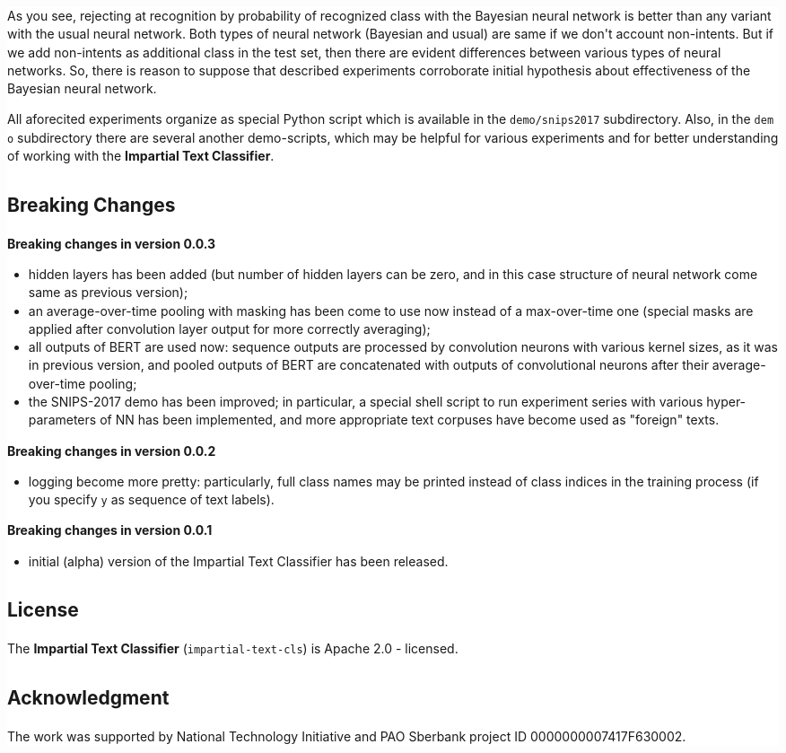 
As you see, rejecting at recognition by probability of recognized class with the Bayesian neural network is better than any variant with the usual neural network. Both types of neural network (Bayesian and usual) are same if we don't account non-intents. But if we add non-intents as additional class in the test set, then there are evident differences between various types of neural networks. So, there is reason to suppose that described experiments corroborate initial hypothesis about effectiveness of the Bayesian neural network.

All aforecited experiments organize as special Python script which is available in the `demo/snips2017` subdirectory. Also, in the `demo` subdirectory there are several another demo-scripts, which may be helpful for various experiments and for better understanding of working with the **Impartial Text Classifier**.

Breaking Changes
-----

**Breaking changes in version 0.0.3**
- hidden layers has been added (but number of hidden layers can be zero, and in this case structure of neural network come same as previous version);
- an average-over-time pooling with masking has been come to use now instead of a max-over-time one (special masks are applied after convolution layer output for more correctly averaging);
- all outputs of BERT are used now: sequence outputs are processed by convolution neurons with various kernel sizes, as it was in previous version, and pooled outputs of BERT are concatenated with outputs of convolutional neurons after their average-over-time pooling;
- the SNIPS-2017 demo has been improved; in particular, a special shell script to run experiment series with various hyper-parameters of NN has been implemented, and more appropriate text corpuses have become used as "foreign" texts.

**Breaking changes in version 0.0.2**
- logging become more pretty: particularly, full class names may be printed instead of class indices in the training process (if you specify `y` as sequence of text labels).

**Breaking changes in version 0.0.1**
- initial (alpha) version of the Impartial Text Classifier has been released.
 
License
-----

The **Impartial Text Classifier** (`impartial-text-cls`) is Apache 2.0 - licensed.

Acknowledgment
-----


The work was supported by National Technology Initiative and PAO Sberbank project ID 0000000007417F630002.
